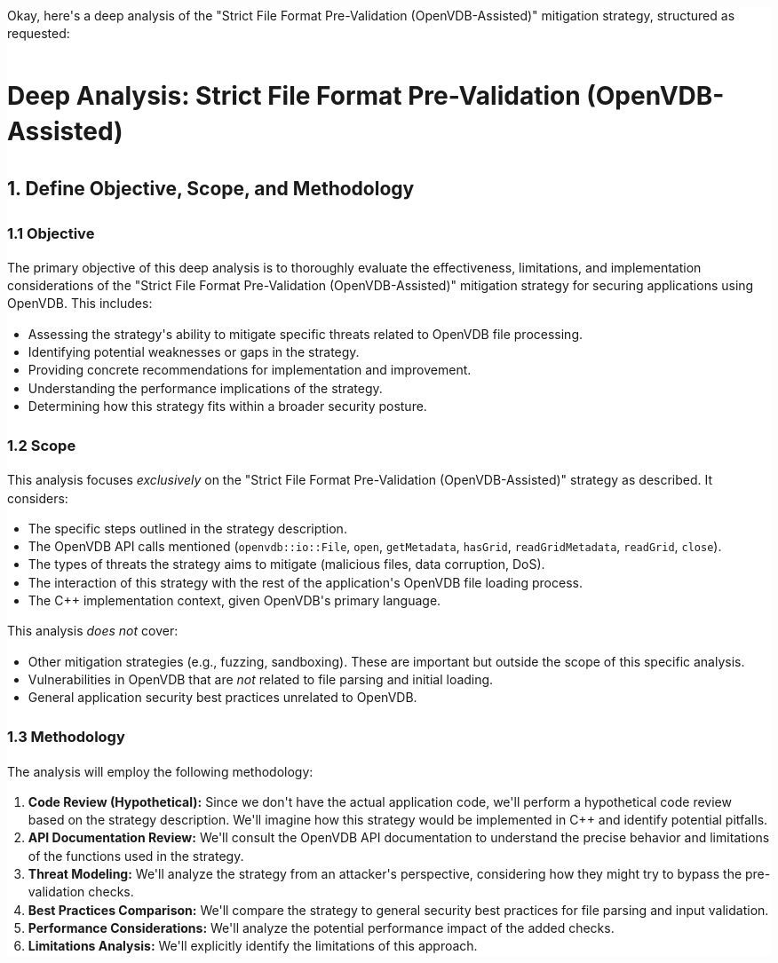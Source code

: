 Okay, here's a deep analysis of the "Strict File Format Pre-Validation (OpenVDB-Assisted)" mitigation strategy, structured as requested:

# Deep Analysis: Strict File Format Pre-Validation (OpenVDB-Assisted)

## 1. Define Objective, Scope, and Methodology

### 1.1 Objective

The primary objective of this deep analysis is to thoroughly evaluate the effectiveness, limitations, and implementation considerations of the "Strict File Format Pre-Validation (OpenVDB-Assisted)" mitigation strategy for securing applications using OpenVDB.  This includes:

*   Assessing the strategy's ability to mitigate specific threats related to OpenVDB file processing.
*   Identifying potential weaknesses or gaps in the strategy.
*   Providing concrete recommendations for implementation and improvement.
*   Understanding the performance implications of the strategy.
*   Determining how this strategy fits within a broader security posture.

### 1.2 Scope

This analysis focuses *exclusively* on the "Strict File Format Pre-Validation (OpenVDB-Assisted)" strategy as described.  It considers:

*   The specific steps outlined in the strategy description.
*   The OpenVDB API calls mentioned (`openvdb::io::File`, `open`, `getMetadata`, `hasGrid`, `readGridMetadata`, `readGrid`, `close`).
*   The types of threats the strategy aims to mitigate (malicious files, data corruption, DoS).
*   The interaction of this strategy with the rest of the application's OpenVDB file loading process.
*   The C++ implementation context, given OpenVDB's primary language.

This analysis *does not* cover:

*   Other mitigation strategies (e.g., fuzzing, sandboxing).  These are important but outside the scope of this specific analysis.
*   Vulnerabilities in OpenVDB that are *not* related to file parsing and initial loading.
*   General application security best practices unrelated to OpenVDB.

### 1.3 Methodology

The analysis will employ the following methodology:

1.  **Code Review (Hypothetical):**  Since we don't have the actual application code, we'll perform a hypothetical code review based on the strategy description.  We'll imagine how this strategy would be implemented in C++ and identify potential pitfalls.
2.  **API Documentation Review:**  We'll consult the OpenVDB API documentation to understand the precise behavior and limitations of the functions used in the strategy.
3.  **Threat Modeling:**  We'll analyze the strategy from an attacker's perspective, considering how they might try to bypass the pre-validation checks.
4.  **Best Practices Comparison:**  We'll compare the strategy to general security best practices for file parsing and input validation.
5.  **Performance Considerations:** We'll analyze the potential performance impact of the added checks.
6.  **Limitations Analysis:** We'll explicitly identify the limitations of this approach.
